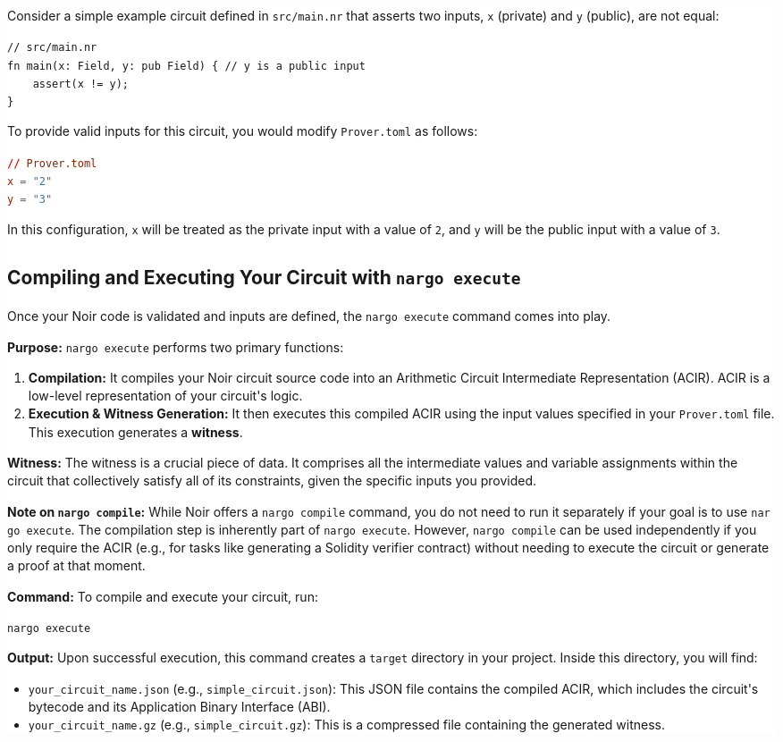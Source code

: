 Consider a simple example circuit defined in `src/main.nr` that asserts two inputs, `x` (private) and `y` (public), are not equal:
```noir
// src/main.nr
fn main(x: Field, y: pub Field) { // y is a public input
    assert(x != y);
}
```
To provide valid inputs for this circuit, you would modify `Prover.toml` as follows:
```toml
// Prover.toml
x = "2"
y = "3"
```
In this configuration, `x` will be treated as the private input with a value of `2`, and `y` will be the public input with a value of `3`.

## Compiling and Executing Your Circuit with `nargo execute`

Once your Noir code is validated and inputs are defined, the `nargo execute` command comes into play.

**Purpose:**
`nargo execute` performs two primary functions:
1.  **Compilation:** It compiles your Noir circuit source code into an Arithmetic Circuit Intermediate Representation (ACIR). ACIR is a low-level representation of your circuit's logic.
2.  **Execution & Witness Generation:** It then executes this compiled ACIR using the input values specified in your `Prover.toml` file. This execution generates a **witness**.

**Witness:**
The witness is a crucial piece of data. It comprises all the intermediate values and variable assignments within the circuit that collectively satisfy all of its constraints, given the specific inputs you provided.

**Note on `nargo compile`:**
While Noir offers a `nargo compile` command, you do not need to run it separately if your goal is to use `nargo execute`. The compilation step is inherently part of `nargo execute`. However, `nargo compile` can be used independently if you only require the ACIR (e.g., for tasks like generating a Solidity verifier contract) without needing to execute the circuit or generate a proof at that moment.

**Command:**
To compile and execute your circuit, run:
```bash
nargo execute
```

**Output:**
Upon successful execution, this command creates a `target` directory in your project. Inside this directory, you will find:
*   `your_circuit_name.json` (e.g., `simple_circuit.json`): This JSON file contains the compiled ACIR, which includes the circuit's bytecode and its Application Binary Interface (ABI).
*   `your_circuit_name.gz` (e.g., `simple_circuit.gz`): This is a compressed file containing the generated witness.
